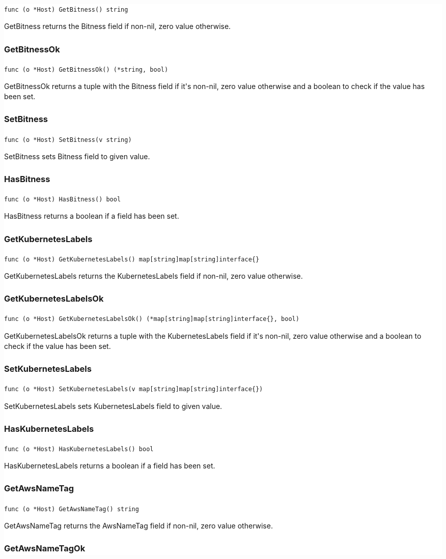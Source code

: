 `func (o *Host) GetBitness() string`

GetBitness returns the Bitness field if non-nil, zero value otherwise.

### GetBitnessOk

`func (o *Host) GetBitnessOk() (*string, bool)`

GetBitnessOk returns a tuple with the Bitness field if it's non-nil, zero value otherwise
and a boolean to check if the value has been set.

### SetBitness

`func (o *Host) SetBitness(v string)`

SetBitness sets Bitness field to given value.

### HasBitness

`func (o *Host) HasBitness() bool`

HasBitness returns a boolean if a field has been set.

### GetKubernetesLabels

`func (o *Host) GetKubernetesLabels() map[string]map[string]interface{}`

GetKubernetesLabels returns the KubernetesLabels field if non-nil, zero value otherwise.

### GetKubernetesLabelsOk

`func (o *Host) GetKubernetesLabelsOk() (*map[string]map[string]interface{}, bool)`

GetKubernetesLabelsOk returns a tuple with the KubernetesLabels field if it's non-nil, zero value otherwise
and a boolean to check if the value has been set.

### SetKubernetesLabels

`func (o *Host) SetKubernetesLabels(v map[string]map[string]interface{})`

SetKubernetesLabels sets KubernetesLabels field to given value.

### HasKubernetesLabels

`func (o *Host) HasKubernetesLabels() bool`

HasKubernetesLabels returns a boolean if a field has been set.

### GetAwsNameTag

`func (o *Host) GetAwsNameTag() string`

GetAwsNameTag returns the AwsNameTag field if non-nil, zero value otherwise.

### GetAwsNameTagOk
